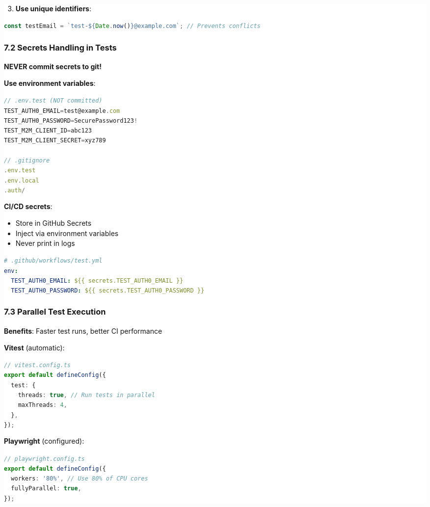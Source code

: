 3. **Use unique identifiers**:

```typescript
const testEmail = `test-${Date.now()}@example.com`; // Prevents conflicts
```

### 7.2 Secrets Handling in Tests

**NEVER commit secrets to git!**

**Use environment variables**:

```typescript
// .env.test (NOT committed)
TEST_AUTH0_EMAIL=test@example.com
TEST_AUTH0_PASSWORD=SecurePassword123!
TEST_M2M_CLIENT_ID=abc123
TEST_M2M_CLIENT_SECRET=xyz789

// .gitignore
.env.test
.env.local
.auth/
```

**CI/CD secrets**:
- Store in GitHub Secrets
- Inject via environment variables
- Never print in logs

```yaml
# .github/workflows/test.yml
env:
  TEST_AUTH0_EMAIL: ${{ secrets.TEST_AUTH0_EMAIL }}
  TEST_AUTH0_PASSWORD: ${{ secrets.TEST_AUTH0_PASSWORD }}
```

### 7.3 Parallel Test Execution

**Benefits**: Faster test runs, better CI performance

**Vitest** (automatic):

```typescript
// vitest.config.ts
export default defineConfig({
  test: {
    threads: true, // Run tests in parallel
    maxThreads: 4,
  },
});
```

**Playwright** (configured):

```typescript
// playwright.config.ts
export default defineConfig({
  workers: '80%', // Use 80% of CPU cores
  fullyParallel: true,
});
```
